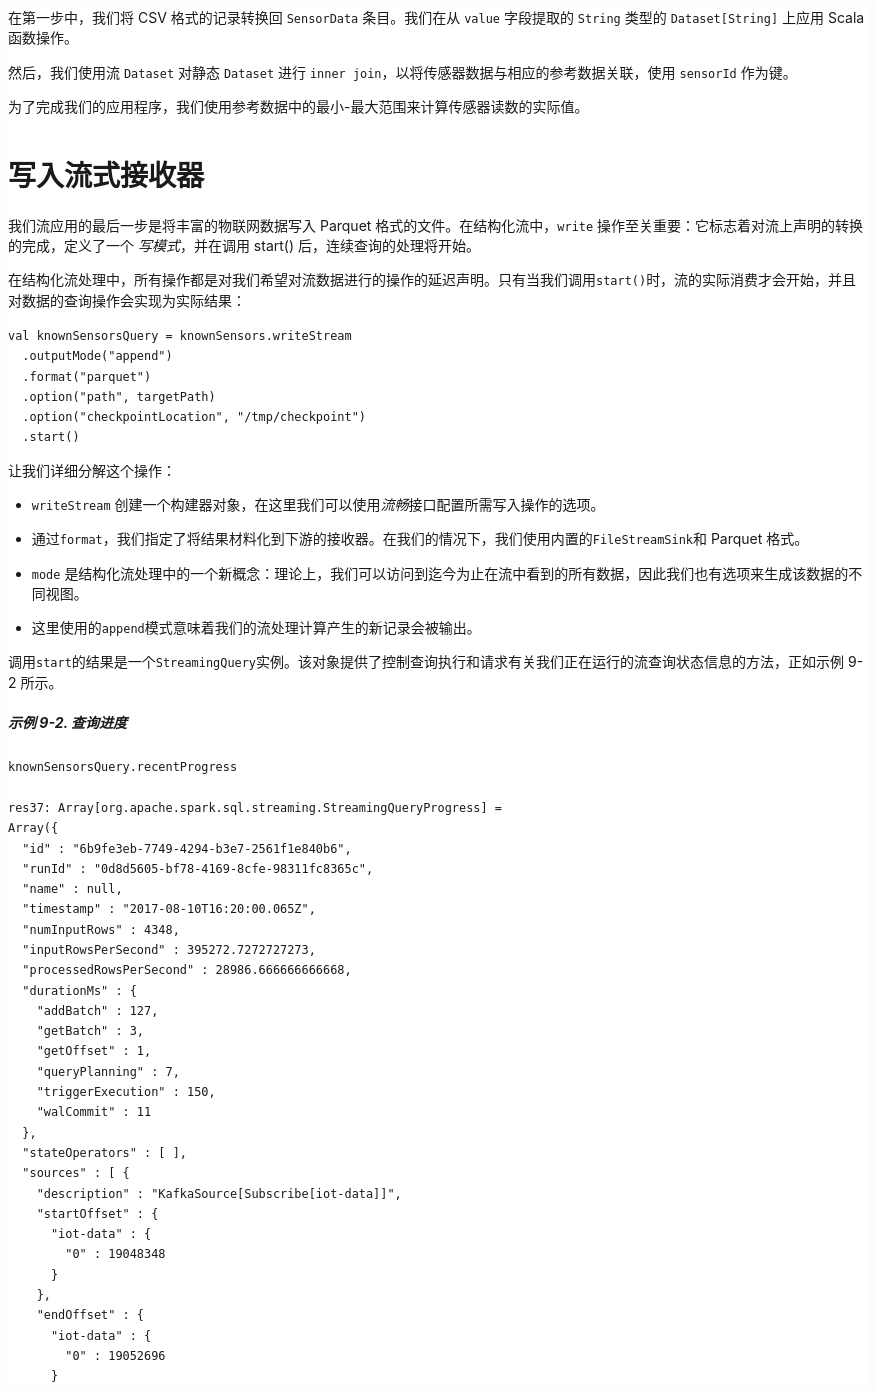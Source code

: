 在第一步中，我们将 CSV 格式的记录转换回 `SensorData` 条目。我们在从 `value` 字段提取的 `String` 类型的 `Dataset[String]` 上应用 Scala 函数操作。

然后，我们使用流 `Dataset` 对静态 `Dataset` 进行 `inner join`，以将传感器数据与相应的参考数据关联，使用 `sensorId` 作为键。

为了完成我们的应用程序，我们使用参考数据中的最小-最大范围来计算传感器读数的实际值。

# 写入流式接收器

我们流应用的最后一步是将丰富的物联网数据写入 Parquet 格式的文件。在结构化流中，`write` 操作至关重要：它标志着对流上声明的转换的完成，定义了一个 *写模式*，并在调用 start() 后，连续查询的处理将开始。

在结构化流处理中，所有操作都是对我们希望对流数据进行的操作的延迟声明。只有当我们调用`start()`时，流的实际消费才会开始，并且对数据的查询操作会实现为实际结果：

```
val knownSensorsQuery = knownSensors.writeStream
  .outputMode("append")
  .format("parquet")
  .option("path", targetPath)
  .option("checkpointLocation", "/tmp/checkpoint")
  .start()
```

让我们详细分解这个操作：

+   `writeStream` 创建一个构建器对象，在这里我们可以使用*流畅*接口配置所需写入操作的选项。

+   通过`format`，我们指定了将结果材料化到下游的接收器。在我们的情况下，我们使用内置的`FileStreamSink`和 Parquet 格式。

+   `mode` 是结构化流处理中的一个新概念：理论上，我们可以访问到迄今为止在流中看到的所有数据，因此我们也有选项来生成该数据的不同视图。

+   这里使用的`append`模式意味着我们的流处理计算产生的新记录会被输出。

调用`start`的结果是一个`StreamingQuery`实例。该对象提供了控制查询执行和请求有关我们正在运行的流查询状态信息的方法，正如示例 9-2 所示。

##### 示例 9-2\. 查询进度

```
knownSensorsQuery.recentProgress

res37: Array[org.apache.spark.sql.streaming.StreamingQueryProgress] =
Array({
  "id" : "6b9fe3eb-7749-4294-b3e7-2561f1e840b6",
  "runId" : "0d8d5605-bf78-4169-8cfe-98311fc8365c",
  "name" : null,
  "timestamp" : "2017-08-10T16:20:00.065Z",
  "numInputRows" : 4348,
  "inputRowsPerSecond" : 395272.7272727273,
  "processedRowsPerSecond" : 28986.666666666668,
  "durationMs" : {
    "addBatch" : 127,
    "getBatch" : 3,
    "getOffset" : 1,
    "queryPlanning" : 7,
    "triggerExecution" : 150,
    "walCommit" : 11
  },
  "stateOperators" : [ ],
  "sources" : [ {
    "description" : "KafkaSource[Subscribe[iot-data]]",
    "startOffset" : {
      "iot-data" : {
        "0" : 19048348
      }
    },
    "endOffset" : {
      "iot-data" : {
        "0" : 19052696
      }
```